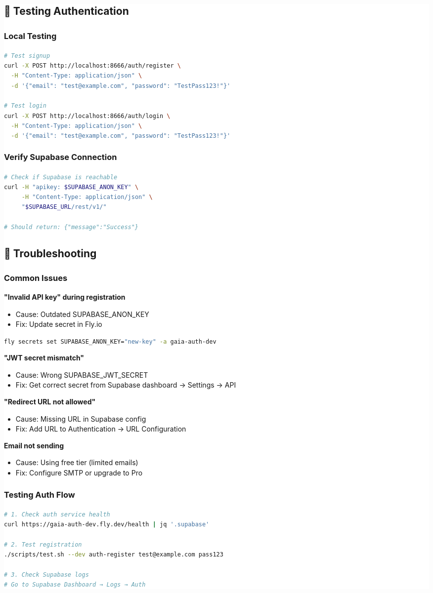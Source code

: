 ## 🧪 Testing Authentication

### Local Testing
```bash
# Test signup
curl -X POST http://localhost:8666/auth/register \
  -H "Content-Type: application/json" \
  -d '{"email": "test@example.com", "password": "TestPass123!"}'

# Test login
curl -X POST http://localhost:8666/auth/login \
  -H "Content-Type: application/json" \
  -d '{"email": "test@example.com", "password": "TestPass123!"}'
```

### Verify Supabase Connection
```bash
# Check if Supabase is reachable
curl -H "apikey: $SUPABASE_ANON_KEY" \
     -H "Content-Type: application/json" \
     "$SUPABASE_URL/rest/v1/"

# Should return: {"message":"Success"}
```

## 🚨 Troubleshooting

### Common Issues

**"Invalid API key" during registration**
- Cause: Outdated SUPABASE_ANON_KEY
- Fix: Update secret in Fly.io
```bash
fly secrets set SUPABASE_ANON_KEY="new-key" -a gaia-auth-dev
```

**"JWT secret mismatch"**
- Cause: Wrong SUPABASE_JWT_SECRET
- Fix: Get correct secret from Supabase dashboard → Settings → API

**"Redirect URL not allowed"**
- Cause: Missing URL in Supabase config
- Fix: Add URL to Authentication → URL Configuration

**Email not sending**
- Cause: Using free tier (limited emails)
- Fix: Configure SMTP or upgrade to Pro

### Testing Auth Flow
```bash
# 1. Check auth service health
curl https://gaia-auth-dev.fly.dev/health | jq '.supabase'

# 2. Test registration
./scripts/test.sh --dev auth-register test@example.com pass123

# 3. Check Supabase logs
# Go to Supabase Dashboard → Logs → Auth
```
